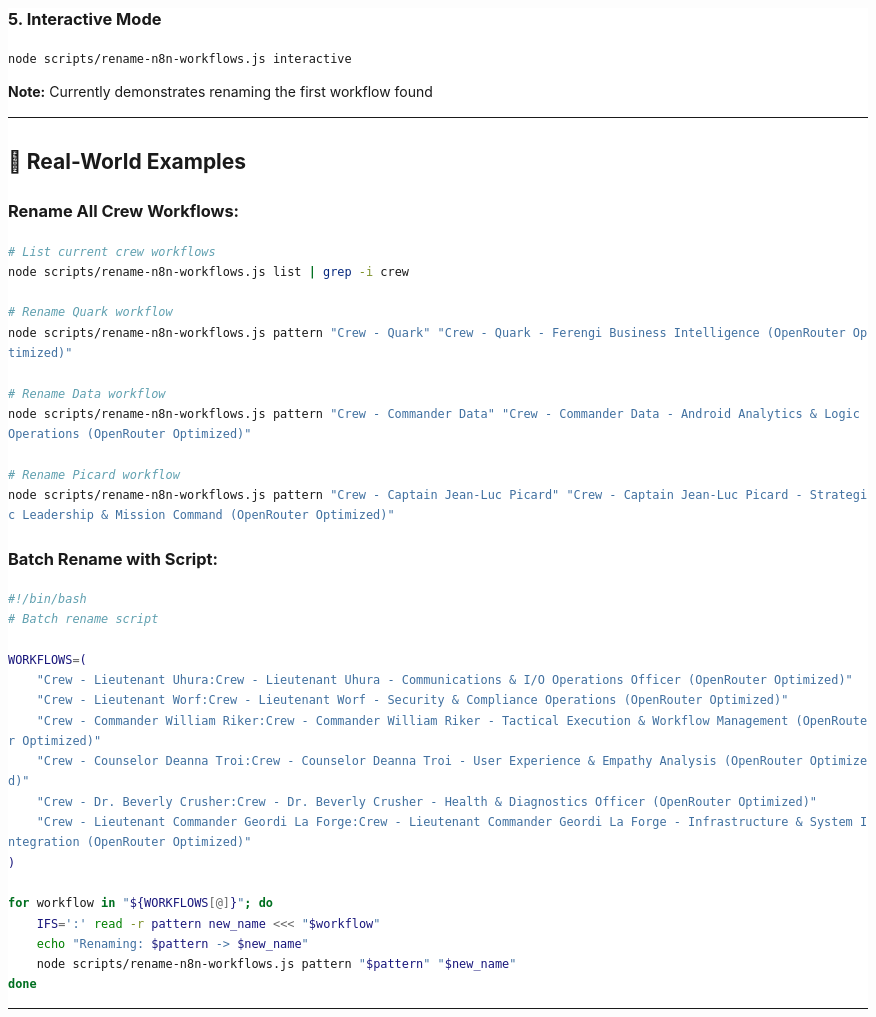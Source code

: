 ### **5. Interactive Mode**
```bash
node scripts/rename-n8n-workflows.js interactive
```
**Note:** Currently demonstrates renaming the first workflow found

---

## 🎯 **Real-World Examples**

### **Rename All Crew Workflows:**
```bash
# List current crew workflows
node scripts/rename-n8n-workflows.js list | grep -i crew

# Rename Quark workflow
node scripts/rename-n8n-workflows.js pattern "Crew - Quark" "Crew - Quark - Ferengi Business Intelligence (OpenRouter Optimized)"

# Rename Data workflow  
node scripts/rename-n8n-workflows.js pattern "Crew - Commander Data" "Crew - Commander Data - Android Analytics & Logic Operations (OpenRouter Optimized)"

# Rename Picard workflow
node scripts/rename-n8n-workflows.js pattern "Crew - Captain Jean-Luc Picard" "Crew - Captain Jean-Luc Picard - Strategic Leadership & Mission Command (OpenRouter Optimized)"
```

### **Batch Rename with Script:**
```bash
#!/bin/bash
# Batch rename script

WORKFLOWS=(
    "Crew - Lieutenant Uhura:Crew - Lieutenant Uhura - Communications & I/O Operations Officer (OpenRouter Optimized)"
    "Crew - Lieutenant Worf:Crew - Lieutenant Worf - Security & Compliance Operations (OpenRouter Optimized)"
    "Crew - Commander William Riker:Crew - Commander William Riker - Tactical Execution & Workflow Management (OpenRouter Optimized)"
    "Crew - Counselor Deanna Troi:Crew - Counselor Deanna Troi - User Experience & Empathy Analysis (OpenRouter Optimized)"
    "Crew - Dr. Beverly Crusher:Crew - Dr. Beverly Crusher - Health & Diagnostics Officer (OpenRouter Optimized)"
    "Crew - Lieutenant Commander Geordi La Forge:Crew - Lieutenant Commander Geordi La Forge - Infrastructure & System Integration (OpenRouter Optimized)"
)

for workflow in "${WORKFLOWS[@]}"; do
    IFS=':' read -r pattern new_name <<< "$workflow"
    echo "Renaming: $pattern -> $new_name"
    node scripts/rename-n8n-workflows.js pattern "$pattern" "$new_name"
done
```

---